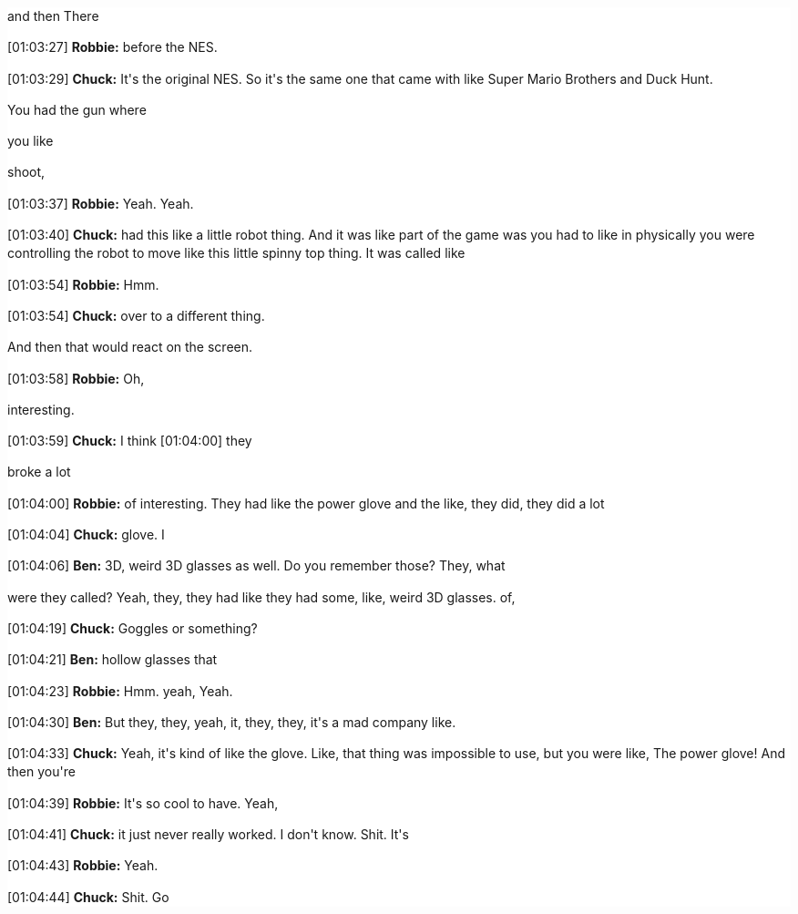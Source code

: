 and then There

[01:03:27] **Robbie:** before the NES.

[01:03:29] **Chuck:** It's the original NES. So it's the same one that came with
like Super Mario Brothers and Duck Hunt.

You had the gun where

you like

shoot,

[01:03:37] **Robbie:** Yeah. Yeah.

[01:03:40] **Chuck:** had this like a little robot thing. And it was like part
of the game was you had to like in physically you were controlling the robot to
move like this little spinny top thing. It was called like

[01:03:54] **Robbie:** Hmm.

[01:03:54] **Chuck:** over to a different thing.

And then that would react on the screen.

[01:03:58] **Robbie:** Oh,

interesting.

[01:03:59] **Chuck:** I think [01:04:00] they

broke a lot

[01:04:00] **Robbie:** of interesting. They had like the power glove and the
like, they did, they did a lot

[01:04:04] **Chuck:** glove. I

[01:04:06] **Ben:** 3D, weird 3D glasses as well. Do you remember those? They,
what

were they called? Yeah, they, they had like they had some, like, weird 3D
glasses. of,

[01:04:19] **Chuck:** Goggles or something?

[01:04:21] **Ben:** hollow glasses that

[01:04:23] **Robbie:** Hmm. yeah, Yeah.

[01:04:30] **Ben:** But they, they, yeah, it, they, they, it's a mad company
like.

[01:04:33] **Chuck:** Yeah, it's kind of like the glove. Like, that thing was
impossible to use, but you were like, The power glove! And then you're

[01:04:39] **Robbie:** It's so cool to have. Yeah,

[01:04:41] **Chuck:** it just never really worked. I don't know. Shit. It's

[01:04:43] **Robbie:** Yeah.

[01:04:44] **Chuck:** Shit. Go
